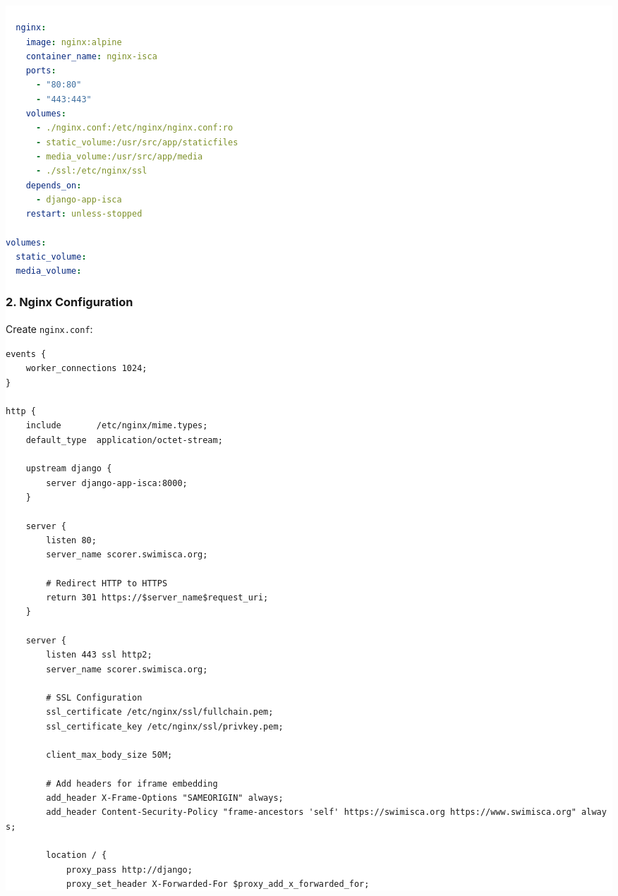 ```yaml

  nginx:
    image: nginx:alpine
    container_name: nginx-isca
    ports:
      - "80:80"
      - "443:443"
    volumes:
      - ./nginx.conf:/etc/nginx/nginx.conf:ro
      - static_volume:/usr/src/app/staticfiles
      - media_volume:/usr/src/app/media
      - ./ssl:/etc/nginx/ssl
    depends_on:
      - django-app-isca
    restart: unless-stopped

volumes:
  static_volume:
  media_volume:
```

### 2. Nginx Configuration

Create `nginx.conf`:

```nginx
events {
    worker_connections 1024;
}

http {
    include       /etc/nginx/mime.types;
    default_type  application/octet-stream;

    upstream django {
        server django-app-isca:8000;
    }

    server {
        listen 80;
        server_name scorer.swimisca.org;
        
        # Redirect HTTP to HTTPS
        return 301 https://$server_name$request_uri;
    }

    server {
        listen 443 ssl http2;
        server_name scorer.swimisca.org;

        # SSL Configuration
        ssl_certificate /etc/nginx/ssl/fullchain.pem;
        ssl_certificate_key /etc/nginx/ssl/privkey.pem;

        client_max_body_size 50M;

        # Add headers for iframe embedding
        add_header X-Frame-Options "SAMEORIGIN" always;
        add_header Content-Security-Policy "frame-ancestors 'self' https://swimisca.org https://www.swimisca.org" always;

        location / {
            proxy_pass http://django;
            proxy_set_header X-Forwarded-For $proxy_add_x_forwarded_for;
```